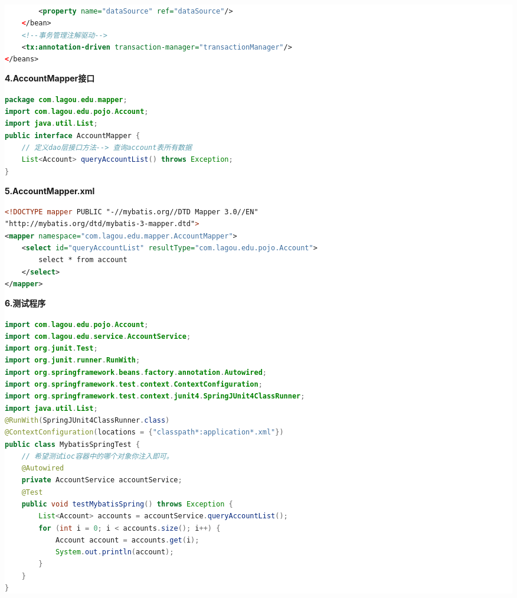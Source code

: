 ```xml
        <property name="dataSource" ref="dataSource"/>
    </bean>
    <!--事务管理注解驱动-->
    <tx:annotation-driven transaction-manager="transactionManager"/>
</beans>
```

**4.AccountMapper接⼝**
```java
package com.lagou.edu.mapper;
import com.lagou.edu.pojo.Account;
import java.util.List;
public interface AccountMapper {
    // 定义dao层接⼝⽅法--> 查询account表所有数据
    List<Account> queryAccountList() throws Exception;
}
```

**5.AccountMapper.xml**
```xml
<!DOCTYPE mapper PUBLIC "-//mybatis.org//DTD Mapper 3.0//EN"
"http://mybatis.org/dtd/mybatis-3-mapper.dtd">
<mapper namespace="com.lagou.edu.mapper.AccountMapper">
    <select id="queryAccountList" resultType="com.lagou.edu.pojo.Account">
        select * from account
    </select>
</mapper>
```

**6.测试程序**
```java
import com.lagou.edu.pojo.Account;
import com.lagou.edu.service.AccountService;
import org.junit.Test;
import org.junit.runner.RunWith;
import org.springframework.beans.factory.annotation.Autowired;
import org.springframework.test.context.ContextConfiguration;
import org.springframework.test.context.junit4.SpringJUnit4ClassRunner;
import java.util.List;
@RunWith(SpringJUnit4ClassRunner.class)
@ContextConfiguration(locations = {"classpath*:application*.xml"})
public class MybatisSpringTest {
    // 希望测试ioc容器中的哪个对象你注⼊即可。
    @Autowired
    private AccountService accountService;
    @Test
    public void testMybatisSpring() throws Exception {
        List<Account> accounts = accountService.queryAccountList();
        for (int i = 0; i < accounts.size(); i++) {
            Account account = accounts.get(i);
            System.out.println(account);
        }
    }
}
```
